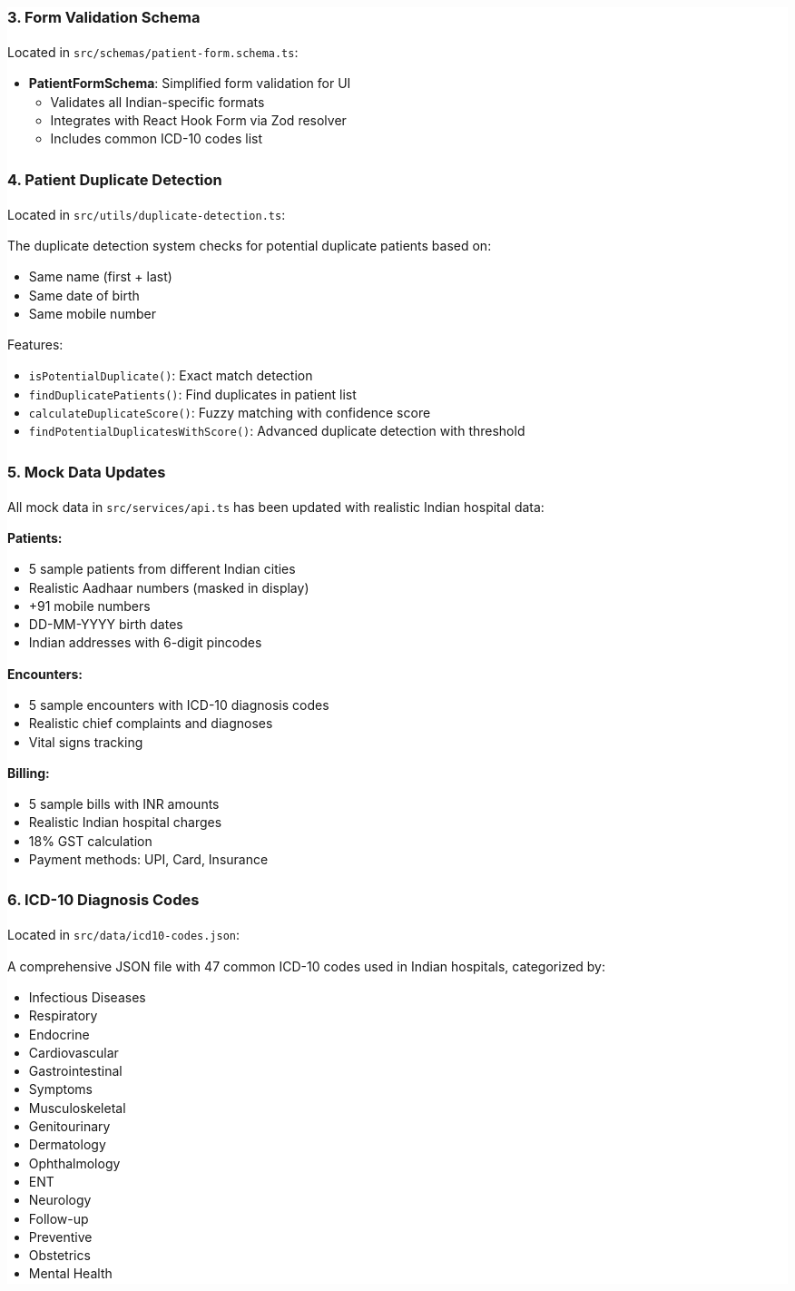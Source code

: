 ### 3. Form Validation Schema

Located in `src/schemas/patient-form.schema.ts`:

- **PatientFormSchema**: Simplified form validation for UI
  - Validates all Indian-specific formats
  - Integrates with React Hook Form via Zod resolver
  - Includes common ICD-10 codes list

### 4. Patient Duplicate Detection

Located in `src/utils/duplicate-detection.ts`:

The duplicate detection system checks for potential duplicate patients based on:
- Same name (first + last)
- Same date of birth
- Same mobile number

Features:
- `isPotentialDuplicate()`: Exact match detection
- `findDuplicatePatients()`: Find duplicates in patient list
- `calculateDuplicateScore()`: Fuzzy matching with confidence score
- `findPotentialDuplicatesWithScore()`: Advanced duplicate detection with threshold

### 5. Mock Data Updates

All mock data in `src/services/api.ts` has been updated with realistic Indian hospital data:

**Patients:**
- 5 sample patients from different Indian cities
- Realistic Aadhaar numbers (masked in display)
- +91 mobile numbers
- DD-MM-YYYY birth dates
- Indian addresses with 6-digit pincodes

**Encounters:**
- 5 sample encounters with ICD-10 diagnosis codes
- Realistic chief complaints and diagnoses
- Vital signs tracking

**Billing:**
- 5 sample bills with INR amounts
- Realistic Indian hospital charges
- 18% GST calculation
- Payment methods: UPI, Card, Insurance

### 6. ICD-10 Diagnosis Codes

Located in `src/data/icd10-codes.json`:

A comprehensive JSON file with 47 common ICD-10 codes used in Indian hospitals, categorized by:
- Infectious Diseases
- Respiratory
- Endocrine
- Cardiovascular
- Gastrointestinal
- Symptoms
- Musculoskeletal
- Genitourinary
- Dermatology
- Ophthalmology
- ENT
- Neurology
- Follow-up
- Preventive
- Obstetrics
- Mental Health